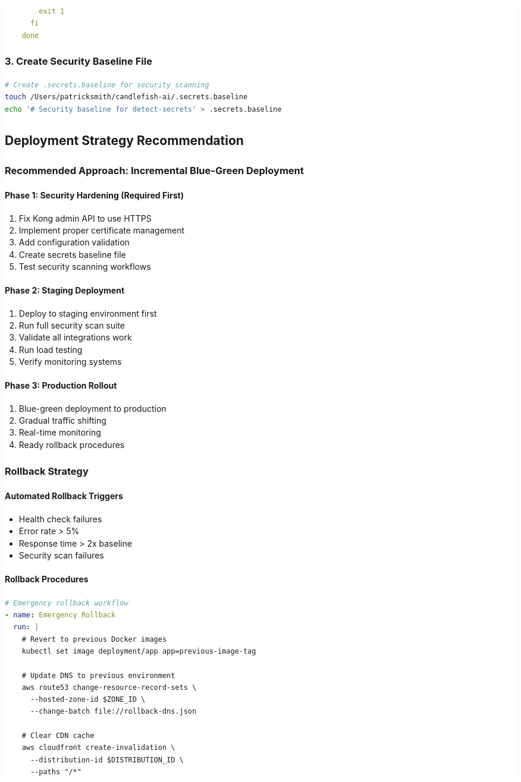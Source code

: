 ```yaml
        exit 1
      fi
    done
```

### 3. Create Security Baseline File
```bash
# Create .secrets.baseline for security scanning
touch /Users/patricksmith/candlefish-ai/.secrets.baseline
echo '# Security baseline for detect-secrets' > .secrets.baseline
```

## Deployment Strategy Recommendation

### Recommended Approach: **Incremental Blue-Green Deployment**

#### Phase 1: Security Hardening (Required First)
1. Fix Kong admin API to use HTTPS
2. Implement proper certificate management
3. Add configuration validation
4. Create secrets baseline file
5. Test security scanning workflows

#### Phase 2: Staging Deployment
1. Deploy to staging environment first
2. Run full security scan suite
3. Validate all integrations work
4. Run load testing
5. Verify monitoring systems

#### Phase 3: Production Rollout
1. Blue-green deployment to production
2. Gradual traffic shifting
3. Real-time monitoring
4. Ready rollback procedures

### Rollback Strategy

#### Automated Rollback Triggers
- Health check failures
- Error rate > 5%
- Response time > 2x baseline
- Security scan failures

#### Rollback Procedures
```yaml
# Emergency rollback workflow
- name: Emergency Rollback
  run: |
    # Revert to previous Docker images
    kubectl set image deployment/app app=previous-image-tag
    
    # Update DNS to previous environment
    aws route53 change-resource-record-sets \
      --hosted-zone-id $ZONE_ID \
      --change-batch file://rollback-dns.json
    
    # Clear CDN cache
    aws cloudfront create-invalidation \
      --distribution-id $DISTRIBUTION_ID \
      --paths "/*"
```